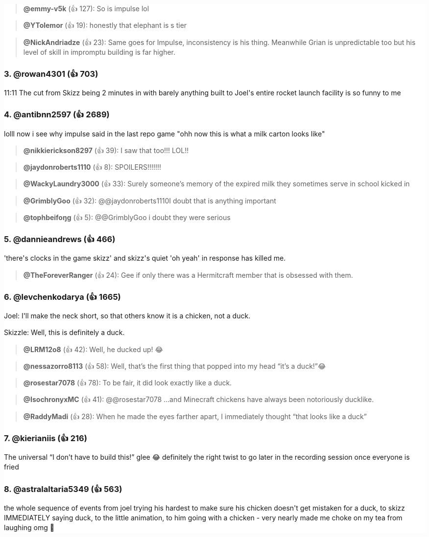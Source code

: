 > **@emmy-v5k** (👍 127): So is impulse lol

> **@YTolemor** (👍 19): honestly that elephant is s tier

> **@NickAndriadze** (👍 23): Same goes for Impulse, inconsistency is his thing. Meanwhile Grian is unpredictable too but his level of skill in impromptu building is far higher.

### 3. @rowan4301 (👍 703)
11:11 The cut from Skizz being 2 minutes in with barely anything built to Joel's entire rocket launch facility is so funny to me

### 4. @antibnn2597 (👍 2689)
lolll now i see why impulse said in the last repo game "ohh now this is what a milk carton looks like"

> **@nikkierickson8297** (👍 39): I saw that too!!! LOL!!

> **@jaydonroberts1110** (👍 8): SPOILERS!!!!!!!

> **@WackyLaundry3000** (👍 33): Surely someone’s memory of the expired milk they sometimes serve in school kicked in

> **@GrimblyGoo** (👍 32): @@jaydonroberts1110I doubt that is anything important

> **@tophbeifoŋg** (👍 5): @@GrimblyGoo i doubt they were serious

### 5. @dannieandrews (👍 466)
'there's clocks in the game skizz' and skizz's quiet 'oh yeah' in response has killed me.

> **@TheForeverRanger** (👍 24): Gee if only there was a Hermitcraft member that is obsessed with them.

### 6. @levchenkodarya (👍 1665)
Joel: I'll make the neck short, so that others know it is a chicken, not a duck.

Skizzle: Well, this is definitely a duck.

> **@LRM12o8** (👍 42): Well, he ducked up! 😂

> **@nessazorro8113** (👍 58): Well, that’s the first thing that popped into my head “it’s a duck!”😂

> **@rosestar7078** (👍 78): To be fair, it did look exactly like a duck.

> **@IsochronyxMC** (👍 41): ​@@rosestar7078 …and Minecraft chickens have always been notoriously ducklike.

> **@RaddyMadi** (👍 28): When he made the eyes farther apart, I immediately thought “that looks like a duck”

### 7. @kierianiis (👍 216)
The universal “I don’t have to build this!” glee 😂 definitely the right twist to go later in the recording session once everyone is fried

### 8. @astralaltaria5349 (👍 563)
the whole sequence of events from joel trying his hardest to make sure his chicken doesn't get mistaken for a duck, to skizz IMMEDIATELY saying duck, to the little animation, to him going with a chicken - very nearly made me choke on my tea from laughing omg 🤣
